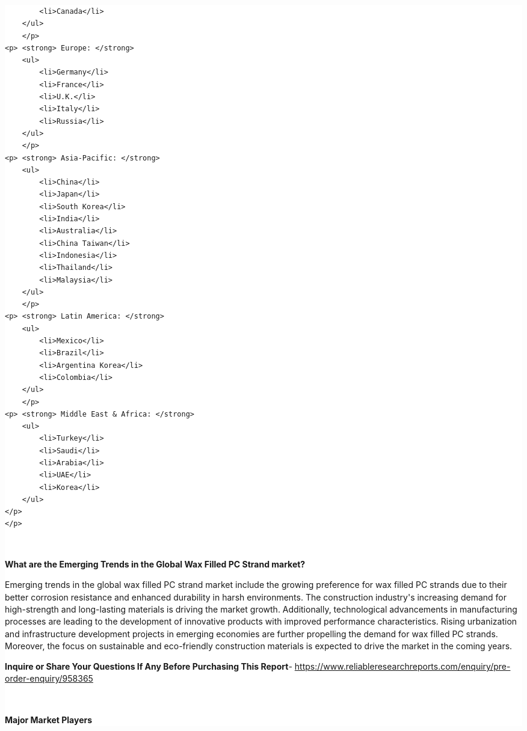             <li>Canada</li>
        </ul>
        </p> 
    <p> <strong> Europe: </strong>
        <ul>
            <li>Germany</li>
            <li>France</li>
            <li>U.K.</li>
            <li>Italy</li>
            <li>Russia</li>
        </ul>
        </p> 
    <p> <strong> Asia-Pacific: </strong>
        <ul>
            <li>China</li>
            <li>Japan</li>
            <li>South Korea</li>
            <li>India</li>
            <li>Australia</li>
            <li>China Taiwan</li>
            <li>Indonesia</li>
            <li>Thailand</li>
            <li>Malaysia</li>
        </ul>
        </p> 
    <p> <strong> Latin America: </strong>
        <ul>
            <li>Mexico</li>
            <li>Brazil</li>
            <li>Argentina Korea</li>
            <li>Colombia</li>
        </ul>
        </p> 
    <p> <strong> Middle East & Africa: </strong>
        <ul>
            <li>Turkey</li>
            <li>Saudi</li>
            <li>Arabia</li>
            <li>UAE</li>
            <li>Korea</li>
        </ul>
    </p>
    </p>
<p>&nbsp;</p>
<p><strong>What are the Emerging Trends in the Global Wax Filled PC Strand market?</strong></p>
<p><p>Emerging trends in the global wax filled PC strand market include the growing preference for wax filled PC strands due to their better corrosion resistance and enhanced durability in harsh environments. The construction industry's increasing demand for high-strength and long-lasting materials is driving the market growth. Additionally, technological advancements in manufacturing processes are leading to the development of innovative products with improved performance characteristics. Rising urbanization and infrastructure development projects in emerging economies are further propelling the demand for wax filled PC strands. Moreover, the focus on sustainable and eco-friendly construction materials is expected to drive the market in the coming years.</p></p>
<p><strong>Inquire or Share Your Questions If Any Before Purchasing This Report</strong>- <a href="https://www.reliableresearchreports.com/enquiry/pre-order-enquiry/958365">https://www.reliableresearchreports.com/enquiry/pre-order-enquiry/958365</a></p>
<p>&nbsp;</p>
<p><strong>Major Market Players</strong></p>
